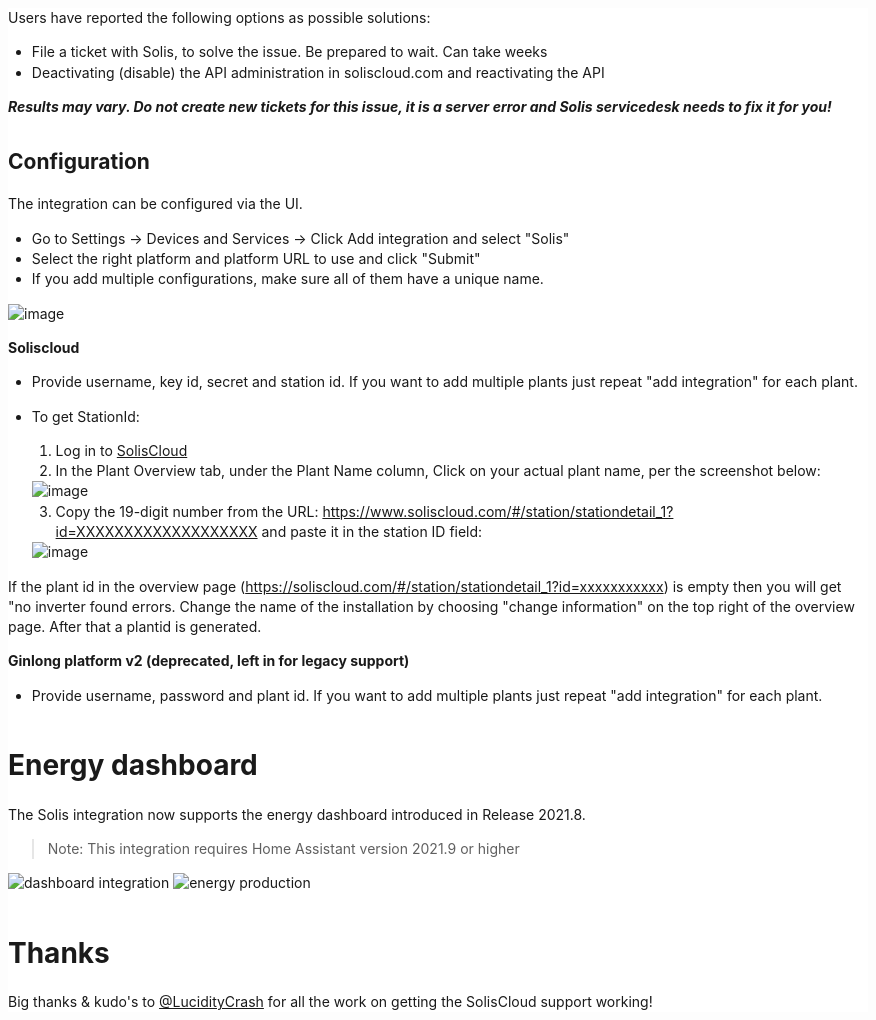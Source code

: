Users have reported the following options as possible solutions:
* File a ticket with Solis, to solve the issue. Be prepared to wait. Can take weeks
* Deactivating (disable) the API administration in soliscloud.com and reactivating the API

***Results may vary. Do not create new tickets for this issue, it is a server error and Solis servicedesk needs to fix it for you!***

## Configuration

The integration can be configured via the UI.
* Go to Settings -> Devices and Services -> Click Add integration and select "Solis"
* Select the right platform and platform URL to use and click "Submit"
* If you add multiple configurations, make sure all of them have a unique name.

<img width="301" alt="image" src="https://user-images.githubusercontent.com/61835400/200194739-68444b7f-7144-4d84-abd0-2ac3bb82ecda.png">


**Soliscloud**            
* Provide username, key id, secret and station id. If you want to add multiple plants just repeat "add integration" for each plant.
* To get StationId: 
  1. Log in to [SolisCloud](https://www.soliscloud.com/)
  2. In the Plant Overview tab, under the Plant Name column, Click on your actual plant name, per the screenshot below:
  <img width="301" alt="image" src="https://github.com/hultenvp/solis-sensor/blob/master/image/soliscloud_mainpage.png">
  
  3. Copy the 19-digit number from the URL: https://www.soliscloud.com/#/station/stationdetail_1?id=XXXXXXXXXXXXXXXXXXX and paste it in the station ID field:
  <img width="301" alt="image" src="https://github.com/hultenvp/solis-sensor/blob/master/image/soliscloud_stationdetail.png">

If the plant id in the overview page (https://soliscloud.com/#/station/stationdetail_1?id=xxxxxxxxxxx) is empty then you will get "no inverter found errors. Change the name of the installation by choosing "change information" on the top right of the overview page. After that a plantid is generated.

**Ginlong platform v2 (deprecated, left in for legacy support)**   
* Provide username, password and plant id. If you want to add multiple plants just repeat "add integration" for each plant.

# Energy dashboard
The Solis integration now supports the energy dashboard introduced in Release 2021.8. 
> Note: This integration requires Home Assistant version 2021.9 or higher

![dashboard integration](./image/energy_dashboard_integration.GIF)
![energy production](./image/solar_production_energy_dashboard.GIF)

# Thanks
Big thanks & kudo's to [@LucidityCrash](https://github.com/LucidityCrash) for all the work on getting the SolisCloud support working!
